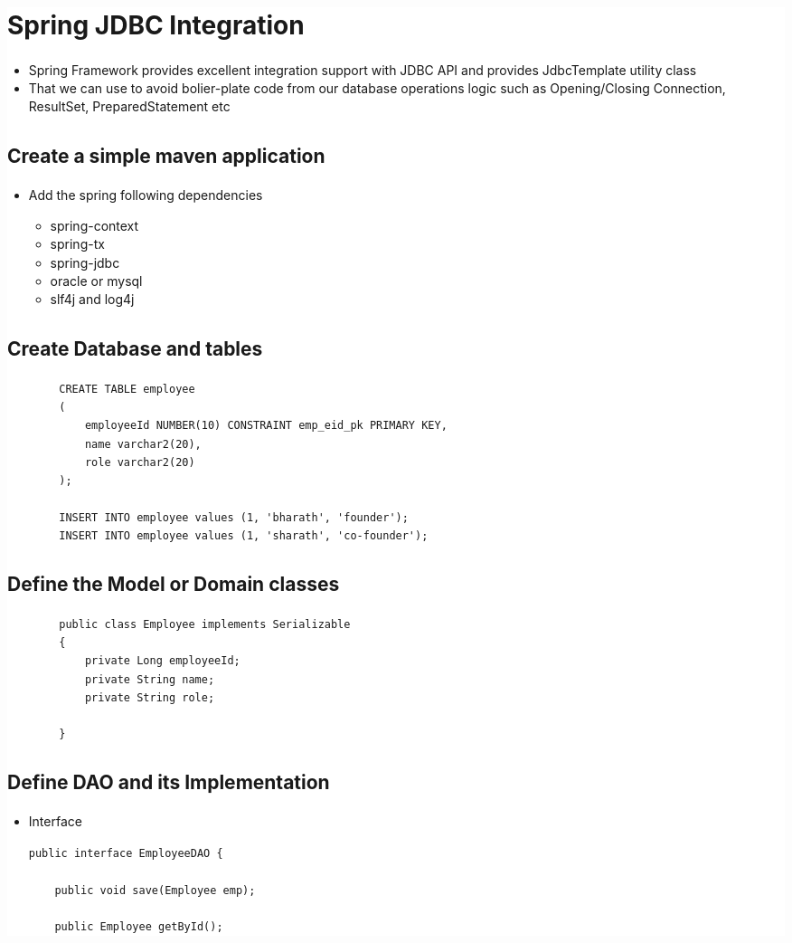 #	Spring JDBC Integration


-	Spring Framework provides excellent integration support with JDBC API and provides JdbcTemplate utility class
-	That we can use to avoid bolier-plate code from our database operations logic such as Opening/Closing Connection, ResultSet, PreparedStatement etc


## Create a simple maven application

-	Add the spring following dependencies

	-	spring-context
	-	spring-tx
	-	spring-jdbc
	-	oracle or mysql
	-	slf4j and log4j
	
##	Create Database and tables

		
			CREATE TABLE employee
			(
				employeeId NUMBER(10) CONSTRAINT emp_eid_pk PRIMARY KEY,
				name varchar2(20),
				role varchar2(20)
			);
			
			INSERT INTO employee values (1, 'bharath', 'founder');
			INSERT INTO employee values (1, 'sharath', 'co-founder');
			
##	Define the Model or Domain classes


			public class Employee implements Serializable
			{
				private Long employeeId;
				private String name;
				private String role;
			
			}
			
			
			
## Define DAO and its Implementation

-	Interface

		public interface EmployeeDAO {
		
			public void save(Employee emp);
			
			public Employee getById();
			